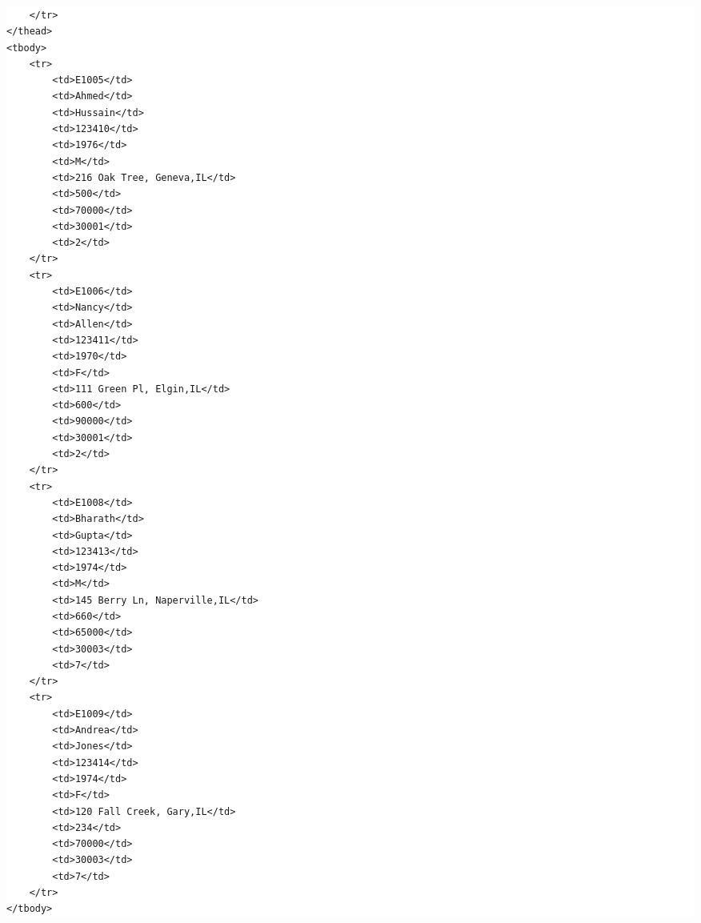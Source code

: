         </tr>
    </thead>
    <tbody>
        <tr>
            <td>E1005</td>
            <td>Ahmed</td>
            <td>Hussain</td>
            <td>123410</td>
            <td>1976</td>
            <td>M</td>
            <td>216 Oak Tree, Geneva,IL</td>
            <td>500</td>
            <td>70000</td>
            <td>30001</td>
            <td>2</td>
        </tr>
        <tr>
            <td>E1006</td>
            <td>Nancy</td>
            <td>Allen</td>
            <td>123411</td>
            <td>1970</td>
            <td>F</td>
            <td>111 Green Pl, Elgin,IL</td>
            <td>600</td>
            <td>90000</td>
            <td>30001</td>
            <td>2</td>
        </tr>
        <tr>
            <td>E1008</td>
            <td>Bharath</td>
            <td>Gupta</td>
            <td>123413</td>
            <td>1974</td>
            <td>M</td>
            <td>145 Berry Ln, Naperville,IL</td>
            <td>660</td>
            <td>65000</td>
            <td>30003</td>
            <td>7</td>
        </tr>
        <tr>
            <td>E1009</td>
            <td>Andrea</td>
            <td>Jones</td>
            <td>123414</td>
            <td>1974</td>
            <td>F</td>
            <td>120 Fall Creek, Gary,IL</td>
            <td>234</td>
            <td>70000</td>
            <td>30003</td>
            <td>7</td>
        </tr>
    </tbody>
</table>
